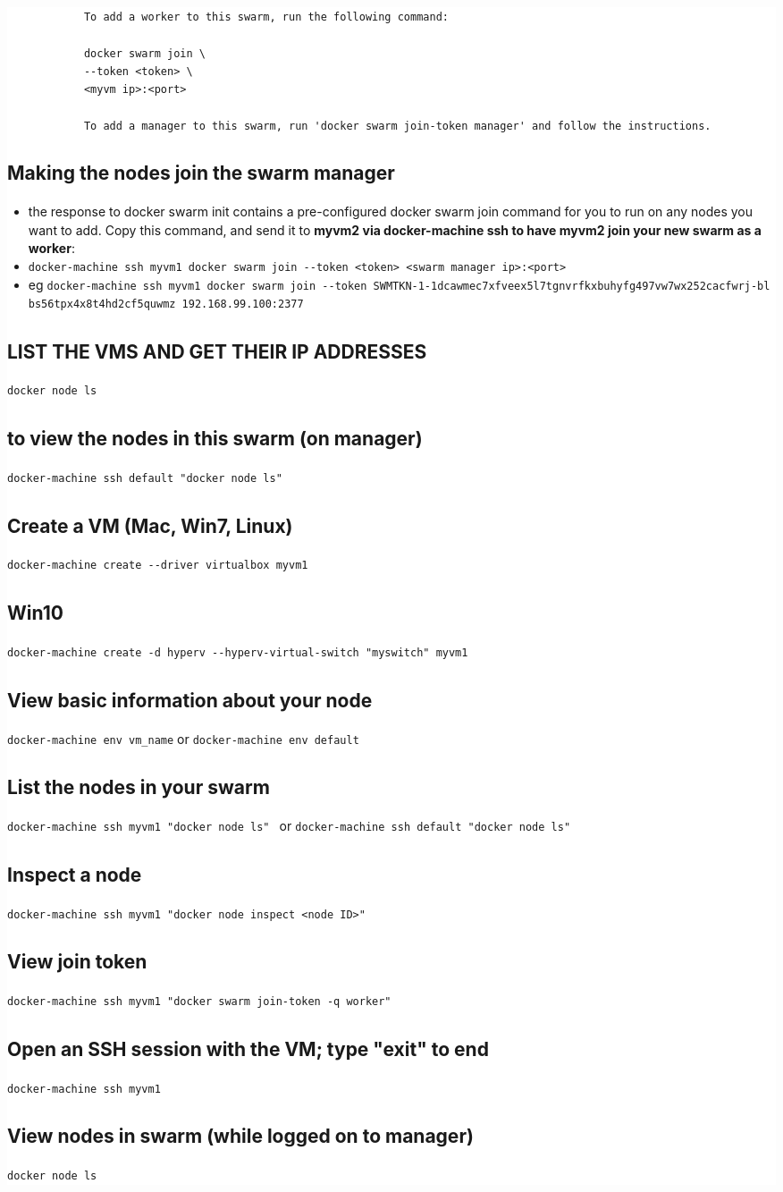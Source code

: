                 To add a worker to this swarm, run the following command:

                docker swarm join \
                --token <token> \
                <myvm ip>:<port>

                To add a manager to this swarm, run 'docker swarm join-token manager' and follow the instructions. 

## Making the nodes join the swarm manager
- the response to docker swarm init contains a pre-configured docker swarm join command for you to run on any nodes you want to add. Copy this command, and send it to **myvm2 via docker-machine ssh to have myvm2 join your new swarm as a worker**:
- `docker-machine ssh myvm1 docker swarm join --token <token> <swarm manager ip>:<port>`
- eg `docker-machine ssh myvm1 docker swarm join --token SWMTKN-1-1dcawmec7xfveex5l7tgnvrfkxbuhyfg497vw7wx252cacfwrj-blbs56tpx4x8t4hd2cf5quwmz 192.168.99.100:2377`

## LIST THE VMS AND GET THEIR IP ADDRESSES 
`docker node ls`

## to view the nodes in this swarm (on manager)
`docker-machine ssh default "docker node ls"`


## Create a VM (Mac, Win7, Linux)
`docker-machine create --driver virtualbox myvm1` 

## Win10
`docker-machine create -d hyperv --hyperv-virtual-switch "myswitch" myvm1` 

## View basic information about your node
`docker-machine env vm_name` or  `docker-machine env default`               

## List the nodes in your swarm
`docker-machine ssh myvm1 "docker node ls" ` or `docker-machine ssh default "docker node ls" `       

## Inspect a node
`docker-machine ssh myvm1 "docker node inspect <node ID>"`       

## View join token
`docker-machine ssh myvm1 "docker swarm join-token -q worker"`  

## Open an SSH session with the VM; type "exit" to end
`docker-machine ssh myvm1`   

## View nodes in swarm (while logged on to manager)
`docker node ls `               
